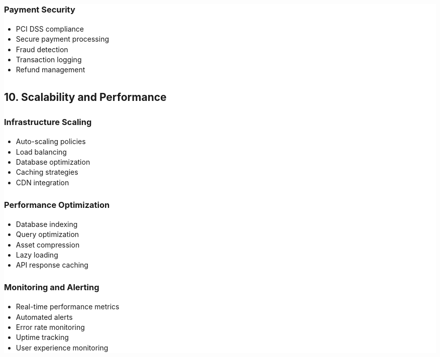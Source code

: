 ### Payment Security
- PCI DSS compliance
- Secure payment processing
- Fraud detection
- Transaction logging
- Refund management

## 10. Scalability and Performance

### Infrastructure Scaling
- Auto-scaling policies
- Load balancing
- Database optimization
- Caching strategies
- CDN integration

### Performance Optimization
- Database indexing
- Query optimization
- Asset compression
- Lazy loading
- API response caching

### Monitoring and Alerting
- Real-time performance metrics
- Automated alerts
- Error rate monitoring
- Uptime tracking
- User experience monitoring